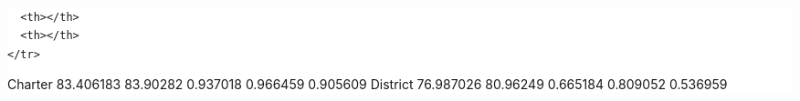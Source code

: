       <th></th>
      <th></th>
    </tr>
  </thead>
  <tbody>
    <tr>
      <th>Charter</th>
      <td>83.406183</td>
      <td>83.90282</td>
      <td>0.937018</td>
      <td>0.966459</td>
      <td>0.905609</td>
    </tr>
    <tr>
      <th>District</th>
      <td>76.987026</td>
      <td>80.96249</td>
      <td>0.665184</td>
      <td>0.809052</td>
      <td>0.536959</td>
    </tr>
  </tbody>
</table>
</div>


